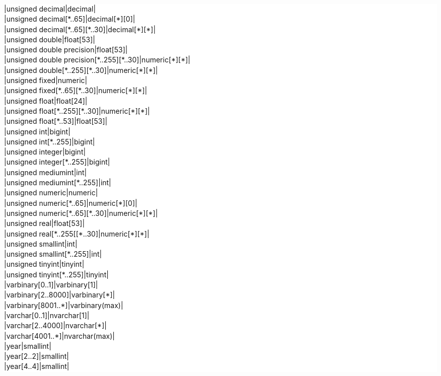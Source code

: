 |unsigned decimal|decimal|  
|unsigned decimal\[\*..65]|decimal\[\*]\[0]|  
|unsigned decimal\[\*..65]\[\*..30]|decimal\[\*]\[\*]|  
|unsigned double|float\[53]|  
|unsigned double precision|float\[53]|  
|unsigned double precision\[\*..255]\[\*..30]|numeric\[\*]\[\*]|  
|unsigned double\[\*..255]\[\*..30]|numeric\[\*]\[\*]|  
|unsigned fixed|numeric|  
|unsigned fixed\[\*..65]\[\*..30]|numeric\[\*]\[\*]|  
|unsigned float|float\[24]|  
|unsigned float\[\*..255]\[\*..30]|numeric\[\*]\[\*]|  
|unsigned float\[\*..53]|float\[53]|  
|unsigned int|bigint|  
|unsigned int\[\*..255]|bigint|  
|unsigned integer|bigint|  
|unsigned integer\[\*..255]|bigint|  
|unsigned mediumint|int|  
|unsigned mediumint\[\*..255]|int|  
|unsigned numeric|numeric|  
|unsigned numeric\[\*..65]|numeric\[\*]\[0]|  
|unsigned numeric\[\*..65]\[\*..30]|numeric\[\*]\[\*]|  
|unsigned real|float\[53]|  
|unsigned real\[\*..255\[\[\*..30]|numeric\[\*]\[\*]|  
|unsigned smallint|int|  
|unsigned smallint\[\*..255]|int|  
|unsigned tinyint|tinyint|  
|unsigned tinyint\[\*..255]|tinyint|  
|varbinary\[0..1]|varbinary\[1]|  
|varbinary\[2..8000]|varbinary\[\*]|  
|varbinary\[8001..\*]|varbinary(max)|  
|varchar\[0..1]|nvarchar\[1]|  
|varchar\[2..4000]|nvarchar\[\*]|  
|varchar\[4001..\*]|nvarchar(max)|  
|year|smallint|  
|year\[2..2]|smallint|  
|year\[4..4]|smallint|  
  